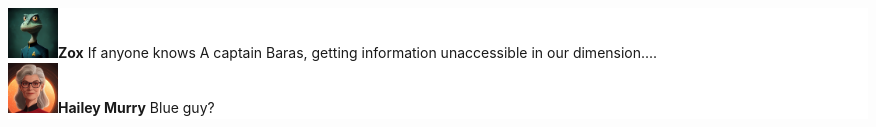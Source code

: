 <img src="../images/auto/Zox.png" alt="Zox" width="50" height="50">**Zox** If anyone knows A captain Baras, getting information unaccessible in our dimension....<br />
<img src="../images/auto/Hailey_Murry.png" alt="Hailey Murry" width="50" height="50">**Hailey Murry** Blue guy? <br />